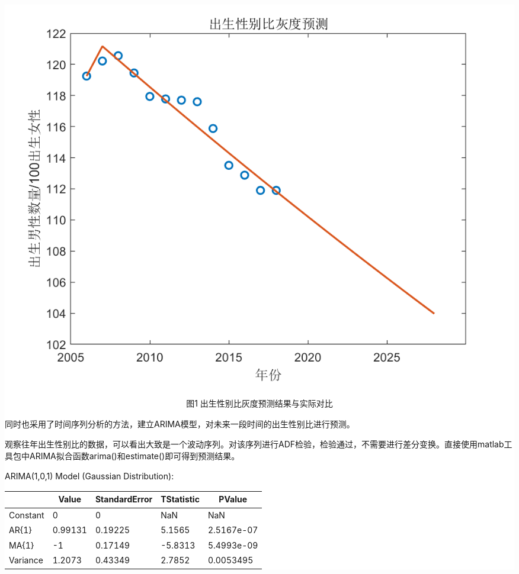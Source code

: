 ![image-20210707165701808](基于第七次人口普查数据的中国人口发展趋势分析.assets\image-20210707165701808.png)

<center>图1 出生性别比灰度预测结果与实际对比</center>

​		同时也采用了时间序列分析的方法，建立ARIMA模型，对未来一段时间的出生性别比进行预测。

​		观察往年出生性别比的数据，可以看出大致是一个波动序列。对该序列进行ADF检验，检验通过，不需要进行差分变换。直接使用matlab工具包中ARIMA拟合函数arima()和estimate()即可得到预测结果。



ARIMA(1,0,1) Model (Gaussian Distribution):

|          | Value   | StandardError | TStatistic | PValue     |
| -------- | ------- | ------------- | ---------- | ---------- |
| Constant | 0       | 0             | NaN        | NaN        |
| AR{1}    | 0.99131 | 0.19225       | 5.1565     | 2.5167e-07 |
| MA{1}    | -1      | 0.17149       | -5.8313    | 5.4993e-09 |
| Variance | 1.2073  | 0.43349       | 2.7852     | 0.0053495  |
